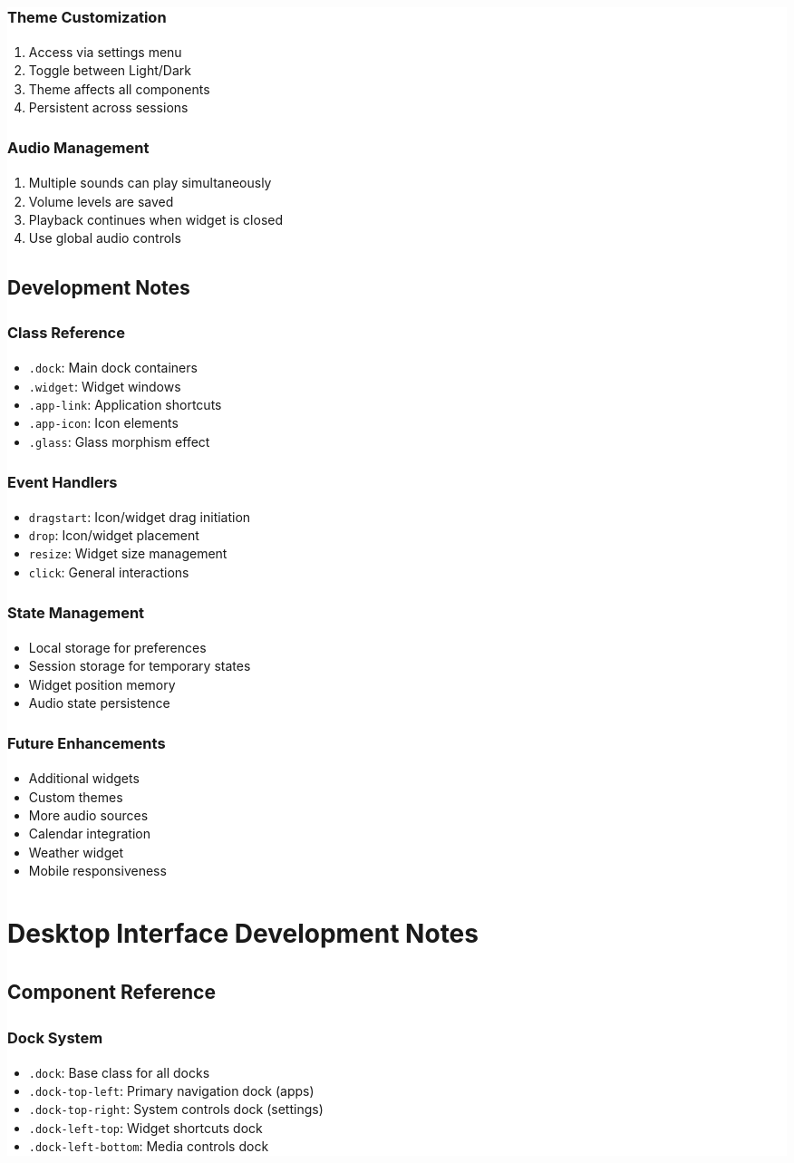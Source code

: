 ### Theme Customization
1. Access via settings menu
2. Toggle between Light/Dark
3. Theme affects all components
4. Persistent across sessions

### Audio Management
1. Multiple sounds can play simultaneously
2. Volume levels are saved
3. Playback continues when widget is closed
4. Use global audio controls

## Development Notes

### Class Reference
- `.dock`: Main dock containers
- `.widget`: Widget windows
- `.app-link`: Application shortcuts
- `.app-icon`: Icon elements
- `.glass`: Glass morphism effect

### Event Handlers
- `dragstart`: Icon/widget drag initiation
- `drop`: Icon/widget placement
- `resize`: Widget size management
- `click`: General interactions

### State Management
- Local storage for preferences
- Session storage for temporary states
- Widget position memory
- Audio state persistence

### Future Enhancements
- Additional widgets
- Custom themes
- More audio sources
- Calendar integration
- Weather widget
- Mobile responsiveness

# Desktop Interface Development Notes

## Component Reference

### Dock System
- `.dock`: Base class for all docks
- `.dock-top-left`: Primary navigation dock (apps)
- `.dock-top-right`: System controls dock (settings)
- `.dock-left-top`: Widget shortcuts dock
- `.dock-left-bottom`: Media controls dock
